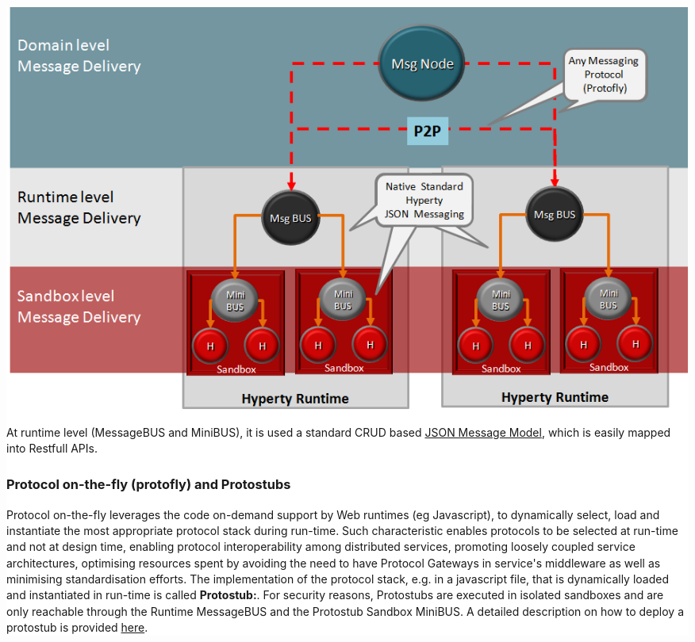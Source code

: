 ![Adhoc Messaging Oriented Middleware Routing Layers](mofly.png)

At runtime level (MessageBUS and MiniBUS), it is used a standard CRUD
based [JSON Message Model](../datamodel/message/readme.md), which is
easily mapped into Restfull APIs.

### Protocol on-the-fly (protofly) and Protostubs

Protocol on-the-fly leverages the code on-demand support by Web runtimes
(eg Javascript), to dynamically select, load and instantiate the most
appropriate protocol stack during run-time. Such characteristic enables
protocols to be selected at run-time and not at design time, enabling
protocol interoperability among distributed services, promoting loosely
coupled service architectures, optimising resources spent by avoiding
the need to have Protocol Gateways in service's middleware as well as
minimising standardisation efforts. The implementation of the protocol
stack, e.g. in a javascript file, that is dynamically loaded and
instantiated in run-time is called **Protostub:**. For security reasons,
Protostubs are executed in isolated sandboxes and are only reachable
through the Runtime MessageBUS and the Protostub Sandbox MiniBUS. A
detailed description on how to deploy a protostub is provided
[here](../spec/dynamic-view/basics/deploy-protostub.md).
